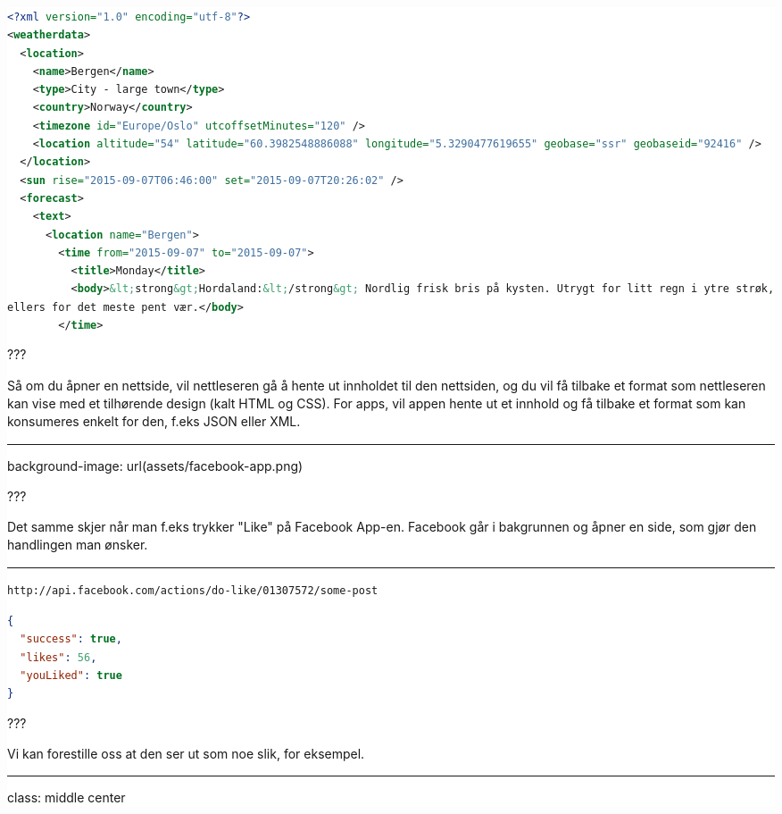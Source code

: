 ```xml
<?xml version="1.0" encoding="utf-8"?>
<weatherdata>
  <location>
    <name>Bergen</name>
    <type>City - large town</type>
    <country>Norway</country>
    <timezone id="Europe/Oslo" utcoffsetMinutes="120" />
    <location altitude="54" latitude="60.3982548886088" longitude="5.3290477619655" geobase="ssr" geobaseid="92416" />
  </location>
  <sun rise="2015-09-07T06:46:00" set="2015-09-07T20:26:02" />
  <forecast>
    <text>
      <location name="Bergen">
        <time from="2015-09-07" to="2015-09-07">
          <title>Monday</title>
          <body>&lt;strong&gt;Hordaland:&lt;/strong&gt; Nordlig frisk bris på kysten. Utrygt for litt regn i ytre strøk, ellers for det meste pent vær.</body>
        </time>
```

???

Så om du åpner en nettside, vil nettleseren gå å hente ut innholdet til den nettsiden, og du vil få tilbake et format som nettleseren kan vise med et tilhørende design (kalt HTML og CSS). For apps, vil appen hente ut et innhold og få tilbake et format som kan konsumeres enkelt for den, f.eks JSON eller XML.

---
background-image: url(assets/facebook-app.png)

???

Det samme skjer når man f.eks trykker "Like" på Facebook App-en. Facebook går i bakgrunnen og åpner en side, som gjør den handlingen man ønsker.


---

```
http://api.facebook.com/actions/do-like/01307572/some-post
```

```json
{
  "success": true,
  "likes": 56,
  "youLiked": true
}
```

???

Vi kan forestille oss at den ser ut som noe slik, for eksempel.

---
class: middle center
